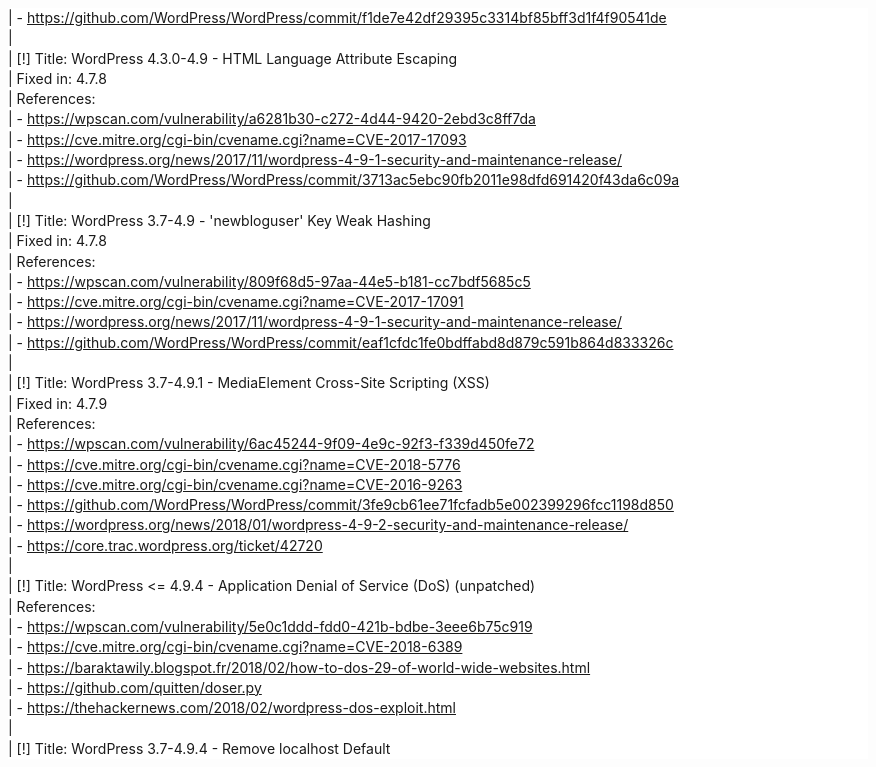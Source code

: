  |      - https://github.com/WordPress/WordPress/commit/f1de7e42df29395c3314bf85bff3d1f4f90541de  
 |  
 | [!] Title: WordPress 4.3.0-4.9 - HTML Language Attribute Escaping  
 |     Fixed in: 4.7.8  
 |     References:  
 |      - https://wpscan.com/vulnerability/a6281b30-c272-4d44-9420-2ebd3c8ff7da  
 |      - https://cve.mitre.org/cgi-bin/cvename.cgi?name=CVE-2017-17093  
 |      - https://wordpress.org/news/2017/11/wordpress-4-9-1-security-and-maintenance-release/  
 |      - https://github.com/WordPress/WordPress/commit/3713ac5ebc90fb2011e98dfd691420f43da6c09a  
 |  
 | [!] Title: WordPress 3.7-4.9 - 'newbloguser' Key Weak Hashing  
 |     Fixed in: 4.7.8  
 |     References:  
 |      - https://wpscan.com/vulnerability/809f68d5-97aa-44e5-b181-cc7bdf5685c5  
 |      - https://cve.mitre.org/cgi-bin/cvename.cgi?name=CVE-2017-17091  
 |      - https://wordpress.org/news/2017/11/wordpress-4-9-1-security-and-maintenance-release/  
 |      - https://github.com/WordPress/WordPress/commit/eaf1cfdc1fe0bdffabd8d879c591b864d833326c  
 |  
 | [!] Title: WordPress 3.7-4.9.1 - MediaElement Cross-Site Scripting (XSS)  
 |     Fixed in: 4.7.9  
 |     References:  
 |      - https://wpscan.com/vulnerability/6ac45244-9f09-4e9c-92f3-f339d450fe72  
 |      - https://cve.mitre.org/cgi-bin/cvename.cgi?name=CVE-2018-5776  
 |      - https://cve.mitre.org/cgi-bin/cvename.cgi?name=CVE-2016-9263  
 |      - https://github.com/WordPress/WordPress/commit/3fe9cb61ee71fcfadb5e002399296fcc1198d850  
 |      - https://wordpress.org/news/2018/01/wordpress-4-9-2-security-and-maintenance-release/  
 |      - https://core.trac.wordpress.org/ticket/42720  
 |  
 | [!] Title: WordPress <= 4.9.4 - Application Denial of Service (DoS) (unpatched)  
 |     References:  
 |      - https://wpscan.com/vulnerability/5e0c1ddd-fdd0-421b-bdbe-3eee6b75c919  
 |      - https://cve.mitre.org/cgi-bin/cvename.cgi?name=CVE-2018-6389  
 |      - https://baraktawily.blogspot.fr/2018/02/how-to-dos-29-of-world-wide-websites.html  
 |      - https://github.com/quitten/doser.py  
 |      - https://thehackernews.com/2018/02/wordpress-dos-exploit.html  
 |  
 | [!] Title: WordPress 3.7-4.9.4 - Remove localhost Default  
